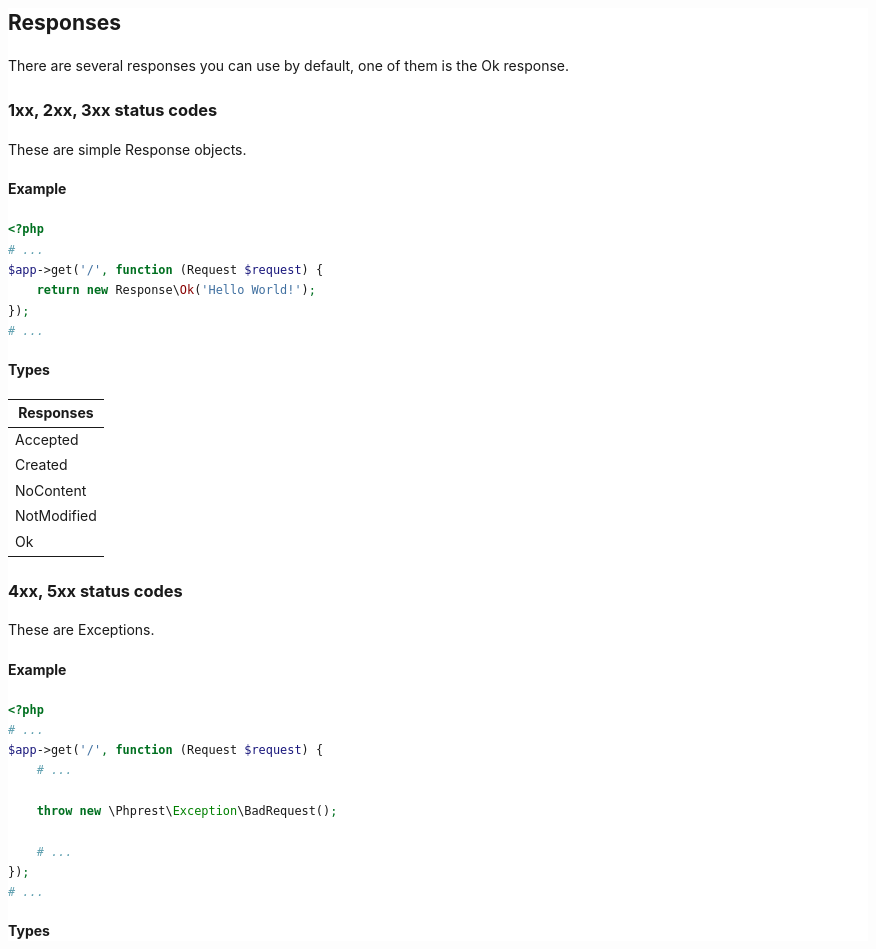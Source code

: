 ## Responses

There are several responses you can use by default, one of them is the Ok response.

### 1xx, 2xx, 3xx status codes

These are simple Response objects.

#### Example

```php
<?php
# ...
$app->get('/', function (Request $request) {
    return new Response\Ok('Hello World!');
});
# ...
```

#### Types

|Responses|
|-------------|
|Accepted|
|Created|
|NoContent|
|NotModified|
|Ok|

### 4xx, 5xx status codes

These are Exceptions.

#### Example

```php
<?php
# ...
$app->get('/', function (Request $request) {
    # ...
    
    throw new \Phprest\Exception\BadRequest();
    
    # ...
});
# ...
```

#### Types
